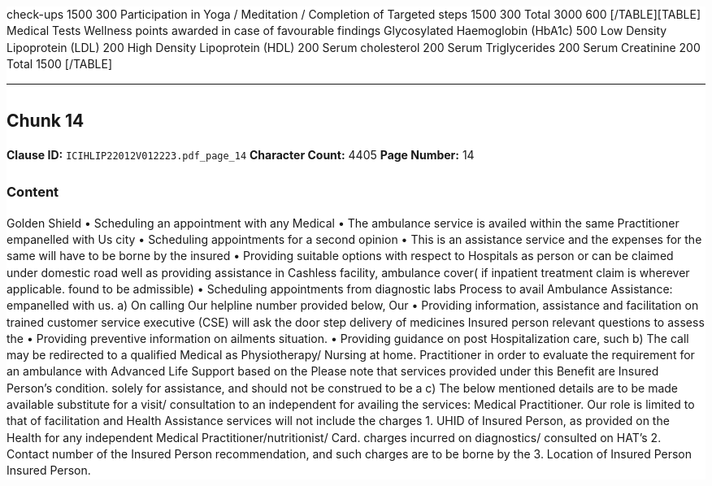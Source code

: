 check-ups 1500 300
Participation in Yoga /
Meditation / Completion
of Targeted steps 1500 300
Total 3000 600
[/TABLE][TABLE]
Medical Tests Wellness points awarded in
case of favourable findings
Glycosylated Haemoglobin (HbA1c) 500
Low Density Lipoprotein (LDL) 200
High Density Lipoprotein (HDL) 200
Serum cholesterol 200
Serum Triglycerides 200
Serum Creatinine 200
Total 1500
[/TABLE]

---

## Chunk 14

**Clause ID:** `ICIHLIP22012V012223.pdf_page_14`
**Character Count:** 4405
**Page Number:** 14

### Content

Golden Shield
• Scheduling an appointment with any Medical • The ambulance service is availed within the same
Practitioner empanelled with Us city
• Scheduling appointments for a second opinion • This is an assistance service and the expenses for
the same will have to be borne by the insured
• Providing suitable options with respect to Hospitals as
person or can be claimed under domestic road
well as providing assistance in Cashless facility,
ambulance cover( if inpatient treatment claim is
wherever applicable.
found to be admissible)
• Scheduling appointments from diagnostic labs
Process to avail Ambulance Assistance:
empanelled with us.
a) On calling Our helpline number provided below, Our
• Providing information, assistance and facilitation on
trained customer service executive (CSE) will ask the
door step delivery of medicines
Insured person relevant questions to assess the
• Providing preventive information on ailments situation.
• Providing guidance on post Hospitalization care, such b) The call may be redirected to a qualified Medical
as Physiotherapy/ Nursing at home. Practitioner in order to evaluate the requirement for an
ambulance with Advanced Life Support based on the
Please note that services provided under this Benefit are
Insured Person’s condition.
solely for assistance, and should not be construed to be a
c) The below mentioned details are to be made available
substitute for a visit/ consultation to an independent
for availing the services:
Medical Practitioner. Our role is limited to that of facilitation
and Health Assistance services will not include the charges 1. UHID of Insured Person, as provided on the Health
for any independent Medical Practitioner/nutritionist/ Card.
charges incurred on diagnostics/ consulted on HAT’s 2. Contact number of the Insured Person
recommendation, and such charges are to be borne by the 3. Location of Insured Person
Insured Person.